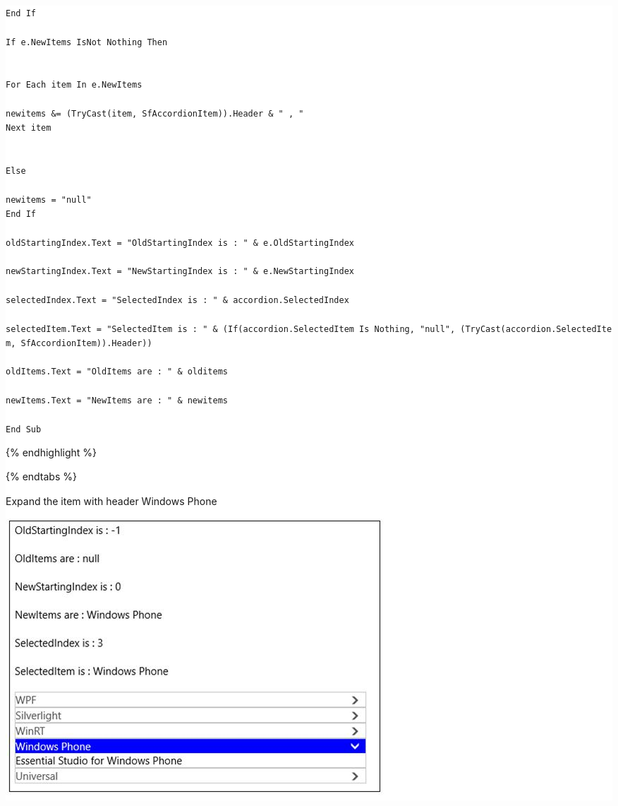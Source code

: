     End If

    If e.NewItems IsNot Nothing Then


    For Each item In e.NewItems

    newitems &= (TryCast(item, SfAccordionItem)).Header & " , "
    Next item


    Else

    newitems = "null"
    End If

    oldStartingIndex.Text = "OldStartingIndex is : " & e.OldStartingIndex

    newStartingIndex.Text = "NewStartingIndex is : " & e.NewStartingIndex

    selectedIndex.Text = "SelectedIndex is : " & accordion.SelectedIndex

    selectedItem.Text = "SelectedItem is : " & (If(accordion.SelectedItem Is Nothing, "null", (TryCast(accordion.SelectedItem, SfAccordionItem)).Header))

    oldItems.Text = "OldItems are : " & olditems

    newItems.Text = "NewItems are : " & newitems

    End Sub


{% endhighlight %}

{% endtabs %}

Expand the item with header Windows Phone

![Expand the item with header Windows Phone](Selecting-Items-images/Selecting-Items-img3.jpeg)
